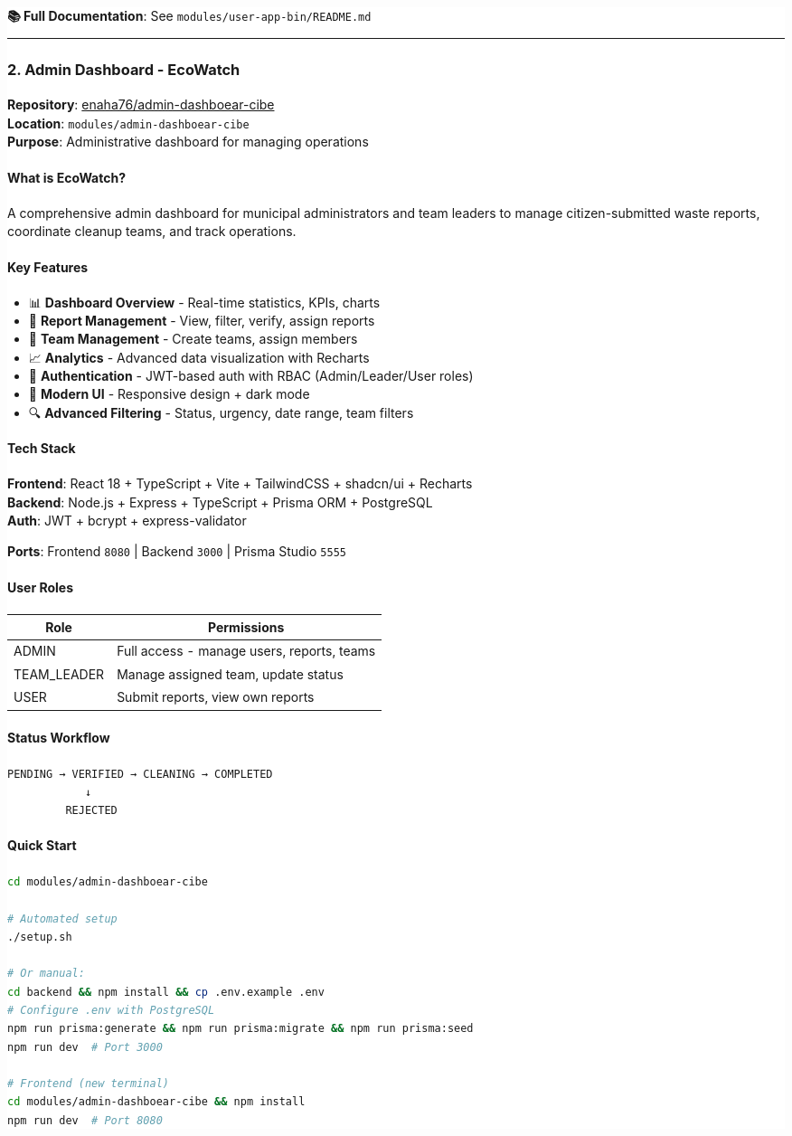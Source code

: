**📚 Full Documentation**: See `modules/user-app-bin/README.md`

---

### 2. Admin Dashboard - EcoWatch

**Repository**: [enaha76/admin-dashboear-cibe](https://github.com/enaha76/admin-dashboear-cibe)  
**Location**: `modules/admin-dashboear-cibe`  
**Purpose**: Administrative dashboard for managing operations

#### What is EcoWatch?

A comprehensive admin dashboard for municipal administrators and team leaders to manage citizen-submitted waste reports, coordinate cleanup teams, and track operations.

#### Key Features

- 📊 **Dashboard Overview** - Real-time statistics, KPIs, charts
- 📝 **Report Management** - View, filter, verify, assign reports
- 👥 **Team Management** - Create teams, assign members
- 📈 **Analytics** - Advanced data visualization with Recharts
- 🔐 **Authentication** - JWT-based auth with RBAC (Admin/Leader/User roles)
- 🎨 **Modern UI** - Responsive design + dark mode
- 🔍 **Advanced Filtering** - Status, urgency, date range, team filters

#### Tech Stack

**Frontend**: React 18 + TypeScript + Vite + TailwindCSS + shadcn/ui + Recharts  
**Backend**: Node.js + Express + TypeScript + Prisma ORM + PostgreSQL  
**Auth**: JWT + bcrypt + express-validator

**Ports**: Frontend `8080` | Backend `3000` | Prisma Studio `5555`

#### User Roles

| Role | Permissions |
|------|------------|
| ADMIN | Full access - manage users, reports, teams |
| TEAM_LEADER | Manage assigned team, update status |
| USER | Submit reports, view own reports |

#### Status Workflow

```
PENDING → VERIFIED → CLEANING → COMPLETED
            ↓
         REJECTED
```

#### Quick Start

```bash
cd modules/admin-dashboear-cibe

# Automated setup
./setup.sh

# Or manual:
cd backend && npm install && cp .env.example .env
# Configure .env with PostgreSQL
npm run prisma:generate && npm run prisma:migrate && npm run prisma:seed
npm run dev  # Port 3000

# Frontend (new terminal)
cd modules/admin-dashboear-cibe && npm install
npm run dev  # Port 8080
```